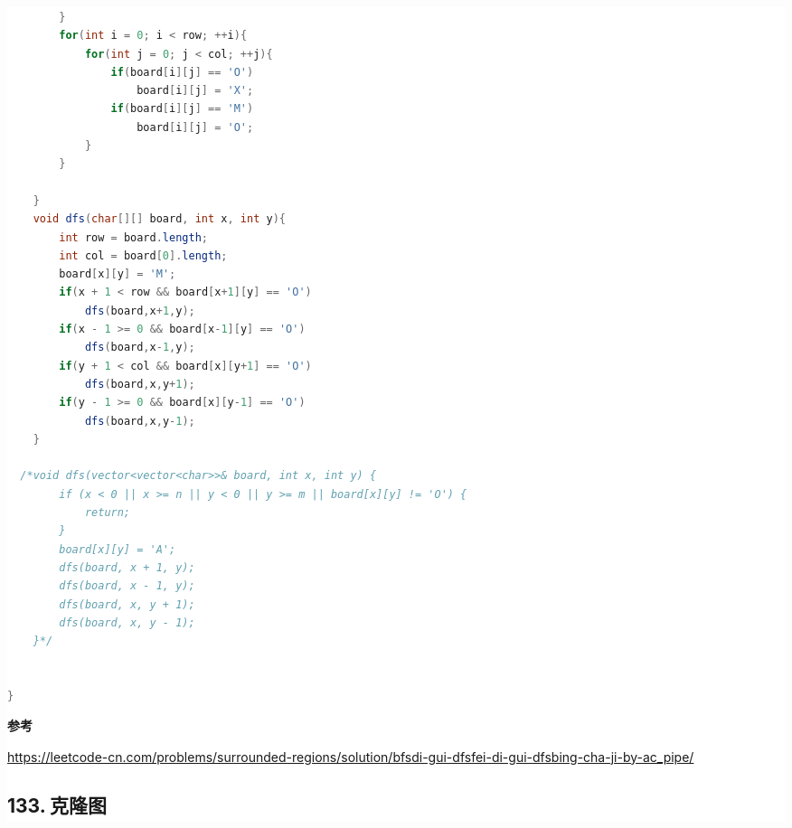 ```java
        }
        for(int i = 0; i < row; ++i){
            for(int j = 0; j < col; ++j){
                if(board[i][j] == 'O')
                    board[i][j] = 'X';
                if(board[i][j] == 'M')
                    board[i][j] = 'O';
            }
        }

    }
    void dfs(char[][] board, int x, int y){
        int row = board.length;
        int col = board[0].length;
        board[x][y] = 'M';
        if(x + 1 < row && board[x+1][y] == 'O')
            dfs(board,x+1,y);
        if(x - 1 >= 0 && board[x-1][y] == 'O')
            dfs(board,x-1,y);
        if(y + 1 < col && board[x][y+1] == 'O')
            dfs(board,x,y+1);
        if(y - 1 >= 0 && board[x][y-1] == 'O')
            dfs(board,x,y-1);
    }
  
  /*void dfs(vector<vector<char>>& board, int x, int y) {
        if (x < 0 || x >= n || y < 0 || y >= m || board[x][y] != 'O') {
            return;
        }
        board[x][y] = 'A';
        dfs(board, x + 1, y);
        dfs(board, x - 1, y);
        dfs(board, x, y + 1);
        dfs(board, x, y - 1);
    }*/


}
```



**参考**

https://leetcode-cn.com/problems/surrounded-regions/solution/bfsdi-gui-dfsfei-di-gui-dfsbing-cha-ji-by-ac_pipe/



<span id="jump133"></span>

## 133. 克隆图
